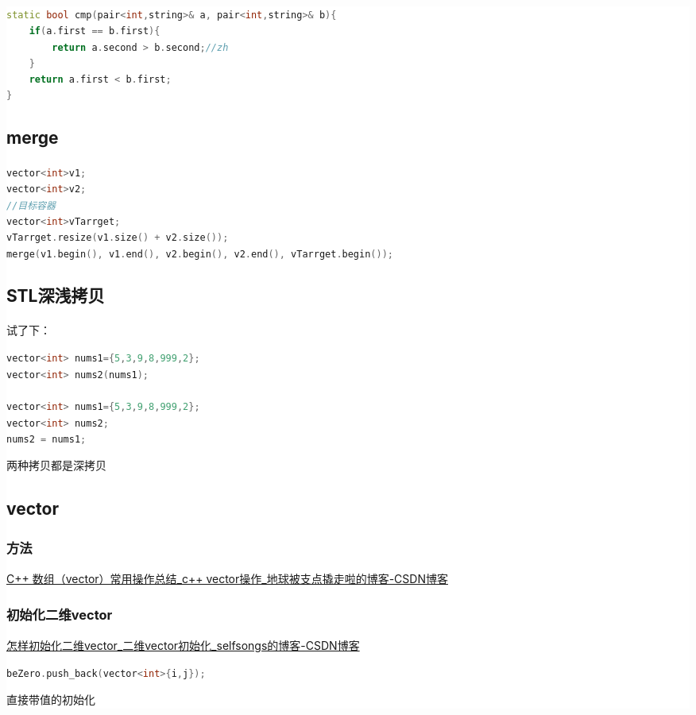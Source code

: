```C++
static bool cmp(pair<int,string>& a, pair<int,string>& b){
    if(a.first == b.first){
        return a.second > b.second;//zh
    }
    return a.first < b.first;
}
```



## merge

```c++
vector<int>v1;
vector<int>v2;
//目标容器
vector<int>vTarrget;
vTarrget.resize(v1.size() + v2.size());
merge(v1.begin(), v1.end(), v2.begin(), v2.end(), vTarrget.begin());
```

## STL深浅拷贝

试了下：

```c++
vector<int> nums1={5,3,9,8,999,2};
vector<int> nums2(nums1);

vector<int> nums1={5,3,9,8,999,2};
vector<int> nums2;
nums2 = nums1;
```

两种拷贝都是深拷贝

## vector

### 方法

[C++ 数组（vector）常用操作总结_c++ vector操作_地球被支点撬走啦的博客-CSDN博客](https://blog.csdn.net/Flag_ing/article/details/123380655)

### 初始化二维vector

[怎样初始化二维vector_二维vector初始化_selfsongs的博客-CSDN博客](https://blog.csdn.net/qq_35987777/article/details/105905452)

```c++
beZero.push_back(vector<int>{i,j});
```

直接带值的初始化
